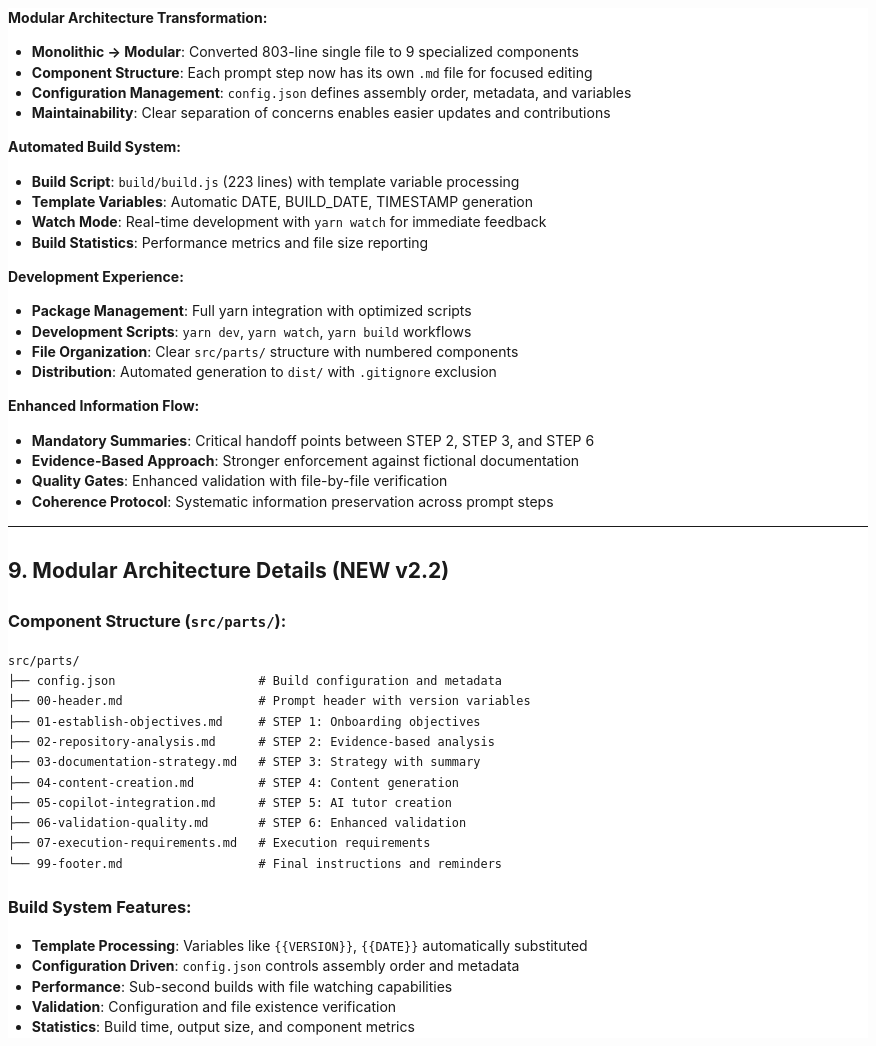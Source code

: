 **Modular Architecture Transformation:**

- **Monolithic → Modular**: Converted 803-line single file to 9 specialized components
- **Component Structure**: Each prompt step now has its own `.md` file for focused editing
- **Configuration Management**: `config.json` defines assembly order, metadata, and variables
- **Maintainability**: Clear separation of concerns enables easier updates and contributions

**Automated Build System:**

- **Build Script**: `build/build.js` (223 lines) with template variable processing
- **Template Variables**: Automatic DATE, BUILD_DATE, TIMESTAMP generation
- **Watch Mode**: Real-time development with `yarn watch` for immediate feedback
- **Build Statistics**: Performance metrics and file size reporting

**Development Experience:**

- **Package Management**: Full yarn integration with optimized scripts
- **Development Scripts**: `yarn dev`, `yarn watch`, `yarn build` workflows
- **File Organization**: Clear `src/parts/` structure with numbered components
- **Distribution**: Automated generation to `dist/` with `.gitignore` exclusion

**Enhanced Information Flow:**

- **Mandatory Summaries**: Critical handoff points between STEP 2, STEP 3, and STEP 6
- **Evidence-Based Approach**: Stronger enforcement against fictional documentation
- **Quality Gates**: Enhanced validation with file-by-file verification
- **Coherence Protocol**: Systematic information preservation across prompt steps

---

## 9. Modular Architecture Details (NEW v2.2)

### Component Structure (`src/parts/`):

```
src/parts/
├── config.json                    # Build configuration and metadata
├── 00-header.md                   # Prompt header with version variables
├── 01-establish-objectives.md     # STEP 1: Onboarding objectives
├── 02-repository-analysis.md      # STEP 2: Evidence-based analysis
├── 03-documentation-strategy.md   # STEP 3: Strategy with summary
├── 04-content-creation.md         # STEP 4: Content generation
├── 05-copilot-integration.md      # STEP 5: AI tutor creation
├── 06-validation-quality.md       # STEP 6: Enhanced validation
├── 07-execution-requirements.md   # Execution requirements
└── 99-footer.md                   # Final instructions and reminders
```

### Build System Features:

- **Template Processing**: Variables like `{{VERSION}}`, `{{DATE}}` automatically substituted
- **Configuration Driven**: `config.json` controls assembly order and metadata
- **Performance**: Sub-second builds with file watching capabilities
- **Validation**: Configuration and file existence verification
- **Statistics**: Build time, output size, and component metrics
